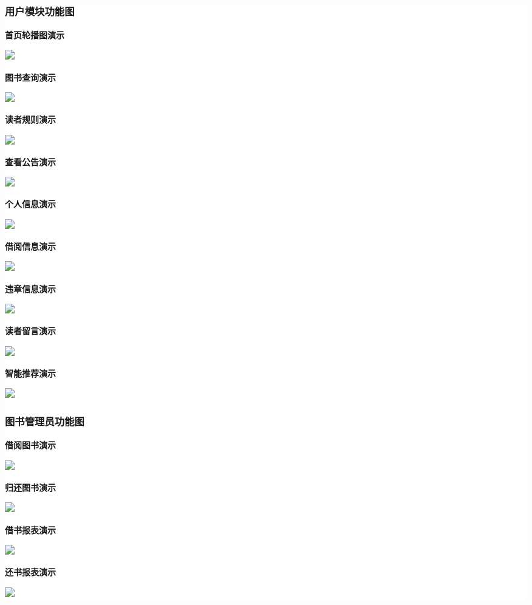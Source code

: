 ### 用户模块功能图

**首页轮播图演示**

![](https://pic.yupi.icu/5563/202403021406581.png)

**图书查询演示**

![](https://pic.yupi.icu/5563/202403021406053.png)

**读者规则演示**

![](https://pic.yupi.icu/5563/202403021406571.png)

**查看公告演示**

![](https://pic.yupi.icu/5563/202403021406776.png)

**个人信息演示**

![](https://pic.yupi.icu/5563/202403021406779.png)

**借阅信息演示**

![](https://pic.yupi.icu/5563/202403021406890.png)

**违章信息演示**

![](https://pic.yupi.icu/5563/202403021406091.png)

**读者留言演示**

![](https://pic.yupi.icu/5563/202403021406261.png)

**智能推荐演示**

![](https://pic.yupi.icu/5563/202403021406234.png)

### 图书管理员功能图

**借阅图书演示**

![](https://pic.yupi.icu/5563/202403021406213.png)

**归还图书演示**

![](https://pic.yupi.icu/5563/202403021406604.png)

**借书报表演示**

![](https://pic.yupi.icu/5563/202403021406590.png)

**还书报表演示**

![](https://pic.yupi.icu/5563/202403021406562.png)
